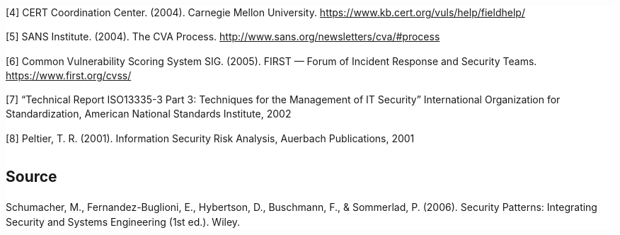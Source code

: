[4] CERT Coordination Center. (2004). Carnegie Mellon University. <https://www.kb.cert.org/vuls/help/fieldhelp/> 

[5] SANS Institute. (2004). The CVA Process. <http://www.sans.org/newsletters/cva/#process> 

[6] Common Vulnerability Scoring System SIG. (2005). FIRST — Forum of Incident Response and Security Teams. https://www.first.org/cvss/

[7] “Technical Report ISO13335-3 Part 3: Techniques for the Management of IT Security” International Organization for Standardization, American National Standards Institute, 2002

[8] Peltier, T. R. (2001). Information Security Risk Analysis, Auerbach Publications, 2001

## **Source**
Schumacher, M., Fernandez-Buglioni, E., Hybertson, D., Buschmann, F., & Sommerlad, P. (2006). Security Patterns: Integrating Security and Systems Engineering (1st ed.). Wiley.
